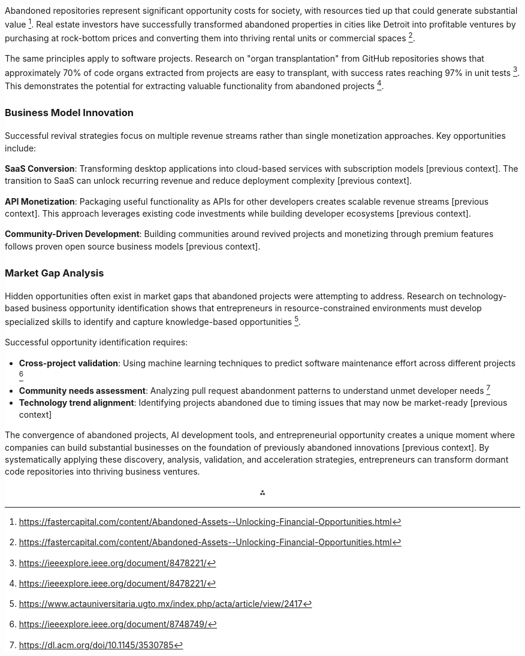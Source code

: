 Abandoned repositories represent significant opportunity costs for society, with resources tied up that could generate substantial value [^18]. Real estate investors have successfully transformed abandoned properties in cities like Detroit into profitable ventures by purchasing at rock-bottom prices and converting them into thriving rental units or commercial spaces [^18].

The same principles apply to software projects. Research on "organ transplantation" from GitHub repositories shows that approximately 70% of code organs extracted from projects are easy to transplant, with success rates reaching 97% in unit tests [^19]. This demonstrates the potential for extracting valuable functionality from abandoned projects [^19].

### Business Model Innovation

Successful revival strategies focus on multiple revenue streams rather than single monetization approaches. Key opportunities include:

**SaaS Conversion**: Transforming desktop applications into cloud-based services with subscription models [previous context]. The transition to SaaS can unlock recurring revenue and reduce deployment complexity [previous context].

**API Monetization**: Packaging useful functionality as APIs for other developers creates scalable revenue streams [previous context]. This approach leverages existing code investments while building developer ecosystems [previous context].

**Community-Driven Development**: Building communities around revived projects and monetizing through premium features follows proven open source business models [previous context].

### Market Gap Analysis

Hidden opportunities often exist in market gaps that abandoned projects were attempting to address. Research on technology-based business opportunity identification shows that entrepreneurs in resource-constrained environments must develop specialized skills to identify and capture knowledge-based opportunities [^20].

Successful opportunity identification requires:

- **Cross-project validation**: Using machine learning techniques to predict software maintenance effort across different projects [^21]
- **Community needs assessment**: Analyzing pull request abandonment patterns to understand unmet developer needs [^22]
- **Technology trend alignment**: Identifying projects abandoned due to timing issues that may now be market-ready [previous context]

The convergence of abandoned projects, AI development tools, and entrepreneurial opportunity creates a unique moment where companies can build substantial businesses on the foundation of previously abandoned innovations [previous context]. By systematically applying these discovery, analysis, validation, and acceleration strategies, entrepreneurs can transform dormant code repositories into thriving business ventures.

<div style="text-align: center">⁂</div>

[^1]: https://github.com/github/stale-repos

[^2]: https://christosgalano.github.io/stale-repos-identifier/

[^3]: https://docs.github.com/en/repositories/viewing-activity-and-data-for-your-repository/using-the-activity-view-to-see-changes-to-a-repository

[^4]: https://arxiv.org/abs/2503.17302

[^5]: https://arxiv.org/abs/2304.10778

[^6]: https://dl.acm.org/doi/10.1145/3482909.3482912

[^7]: https://www.theamericanjournals.com/index.php/tajet/article/view/5508/5098

[^8]: https://graphite.dev/guides/guide-to-github-repo-analytics

[^9]: https://graphite.dev/guides/track-code-review-metrics-github

[^10]: https://www.openvc.app/blog/how-to-validate-your-startup-idea-6-methods-explained


[^11]: https://www.bvp.com/atlas/measuring-the-engagement-of-an-open-source-software-community
[^12]: https://ieeexplore.ieee.org/document/9978174/
[^13]: https://innovationcast.com/blog/idea-validation
[^14]: https://www.youtube.com/watch?v=cykJdjJ7qd4
[^15]: https://www.linkedin.com/pulse/advanced-github-strategies-efficient-development-vishal-jain-asb9c
[^16]: https://www.reddit.com/r/programming/comments/aij5u/askproggit_ever_revived_a_staledead_open_source/
[^17]: https://github.com/altamsh04/ai-code-analyzer
[^18]: https://fastercapital.com/content/Abandoned-Assets--Unlocking-Financial-Opportunities.html
[^19]: https://ieeexplore.ieee.org/document/8478221/
[^20]: https://www.actauniversitaria.ugto.mx/index.php/acta/article/view/2417
[^21]: https://ieeexplore.ieee.org/document/8748749/
[^22]: https://dl.acm.org/doi/10.1145/3530785
[^23]: https://www.sec.gov/Archives/edgar/data/1707753/000170775325000021/estc-20250430.htm
[^24]: https://www.sec.gov/Archives/edgar/data/2071486/000110465925056683/tm2517117-1_s1.htm
[^25]: https://www.sec.gov/Archives/edgar/data/2019410/000110465925052381/tm2415719-14_s1.htm
[^26]: https://www.sec.gov/Archives/edgar/data/1898474/000121390025031093/ea0237717-10k_signing.htm
[^27]: https://www.sec.gov/Archives/edgar/data/2064314/000121390025030355/ea0237407-s1_21shares.htm
[^28]: https://www.sec.gov/Archives/edgar/data/1850391/000121465925004851/wtb3242510k.htm
[^29]: https://academic.oup.com/bioinformatics/article/doi/10.1093/bioinformatics/btae707/7908399
[^30]: https://academic.oup.com/bioinformaticsadvances/article/doi/10.1093/bioadv/vbae020/7606329
[^31]: https://www.semanticscholar.org/paper/591f5644aede42a2447e48eedb112c70e80089af
[^32]: https://dl.acm.org/doi/10.1145/3534678.3539324
[^33]: https://dl.acm.org/doi/10.1145/3663533.3664036
[^34]: https://www.semanticscholar.org/paper/b64c6217f8d2baf29571636f4f36a4def2e4d784
[^35]: https://github.com/projectdiscovery
[^36]: https://github.com/projectdiscovery/pdtm
[^37]: https://github.com/openmainframeproject/software-discovery-tool
[^38]: https://www.reddit.com/r/opensource/comments/1k2ew97/built_a_tool_for_easier_discovery_of_new_github/
[^39]: https://github.com/AbhishekRP2002/Github-Automated-Analysis-Tool
[^40]: https://iiardjournals.org/get/JHSP/VOL. 11 NO. 3 2025/Understanding the Causes 137-154.pdf
[^41]: https://github.com/orgs/projectdiscovery/repositories
[^42]: https://codelabs.developers.google.com/genai-for-dev-github-code-review
[^43]: https://www.crowdspring.com/help/working-in-projects/what-does-it-mean-when-a-project-is-abandoned/
[^44]: https://www.sec.gov/Archives/edgar/data/2053791/000121390025007545/ea0228742-s1_bitwise.htm
[^45]: https://www.sec.gov/Archives/edgar/data/2059438/000113743925000181/s1.htm
[^46]: https://www.sec.gov/Archives/edgar/data/2046328/000121390024102718/ea0222501-s1_bitwise.htm
[^47]: https://www.sec.gov/Archives/edgar/data/2011535/000113743924000573/fets1022024.htm
[^48]: https://www.sec.gov/Archives/edgar/data/2011535/000113743924001040/fets1a05312024.htm
[^49]: https://www.sec.gov/Archives/edgar/data/1838028/000093041323002392/c106800_s1a.htm
[^50]: https://ieeexplore.ieee.org/document/9194501/
[^51]: https://link.springer.com/10.1007/s10846-024-02101-7
[^52]: https://www.ijcai.org/proceedings/2021/507
[^53]: https://ieeexplore.ieee.org/document/9402087/
[^54]: https://dl.acm.org/doi/10.1145/3487351.3488278
[^55]: https://github.blog/open-source/maintainers/announcing-the-stale-repos-action/
[^56]: https://stackoverflow.com/questions/29571058/how-do-i-find-abandoned-projects-in-sourceforge-github
[^57]: https://dev.to/abusithik/cleaning-up-stale-branches-to-speed-up-cicd-and-reduce-github-api-load-1de5
[^58]: https://docs.github.com/en/actions/use-cases-and-examples/project-management/closing-inactive-issues
[^59]: https://www.sec.gov/Archives/edgar/data/2057388/000206159025000090/s1a.htm
[^60]: https://www.sec.gov/Archives/edgar/data/2064314/000121390025048322/ea0243604-s1a1_21shares.htm
[^61]: https://ieeexplore.ieee.org/document/10771230/
[^62]: https://arxiv.org/abs/2503.12374
[^63]: https://ieeexplore.ieee.org/document/10589764/
[^64]: https://github.com/markevans101/ai-code-analyzer
[^65]: https://www.reddit.com/r/codereview/comments/1j5xhcn/best_aipowered_code_analysis_tool_for_github_repos/
[^66]: https://www.codiga.io/blog/automated-code-analysis/
[^67]: https://github.com/marketplace/code-review-ai
[^68]: https://www.mindbowser.com/automated-code-review/
[^69]: https://docs.github.com/en/organizations/collaborating-with-groups-in-organizations/viewing-github-actions-metrics-for-your-organization
[^70]: https://www.sec.gov/Archives/edgar/data/1826000/000182600025000035/lat-20231231.htm
[^71]: https://www.sec.gov/Archives/edgar/data/1123799/000095017025076303/wit-20250331.htm
[^72]: https://www.sec.gov/Archives/edgar/data/1839839/000183983925000032/jbi-20241228.htm
[^73]: https://www.sec.gov/Archives/edgar/data/1606163/000162828025011745/lmb-20241231.htm
[^74]: https://www.sec.gov/Archives/edgar/data/1757064/000175706425000004/gnft-20241231.htm
[^75]: https://www.sec.gov/Archives/edgar/data/1967656/000155837025004028/pfsb-20241231x10k.htm
[^76]: https://journals.utm.my/aej/article/view/17428
[^77]: https://revistas.uminho.pt/index.php/ijispm/article/view/6231
[^78]: https://iopscience.iop.org/article/10.1088/1757-899X/1076/1/012115
[^79]: https://www.emerald.com/insight/content/doi/10.1108/IJMPB-09-2024-0223/full/html
[^80]: https://www.ipaglobal.com/news/article/estimate-validation-is-a-key-practice-for-improved-project-outcomes/
[^81]: https://blogs.lse.ac.uk/impactofsocialsciences/2024/01/31/do-disappearing-data-repositories-pose-a-threat-to-open-science-and-the-scholarly-record/
[^82]: https://www.eurocontrol.int/phare/gallery/content/public/documents/99-70-05val.pdf
[^83]: https://www.wipfli.com/insights/articles/tc-how-to-find-and-revive-dormant-customers
[^84]: https://www.cscce.org/resources/github-for-community-management/
[^85]: https://www.sec.gov/Archives/edgar/data/789019/000095017024087843/msft-20240630.htm
[^86]: https://www.sec.gov/Archives/edgar/data/1723788/000095017024023680/bitw-20231231.htm
[^87]: https://ieeexplore.ieee.org/document/10988972/
[^88]: https://ieeexplore.ieee.org/document/11023896/
[^89]: https://www.semanticscholar.org/paper/329e8f3c261c82c72ba3b739269721f6bb4c4e8c
[^90]: https://sol.sbc.org.br/index.php/sscad/article/view/30993
[^91]: https://dev.to/pwd9000/github-repository-best-practices-23ck
[^92]: https://hackernoon.com/the-ultimate-playbook-for-getting-more-github-stars
[^93]: https://www.rapidops.com/blog/strategies-mastering-github-code/
[^94]: https://en.wikipedia.org/wiki/Resurrection_Remix_OS
[^95]: https://github.com/dotnet/project-system/blob/main/docs/build-acceleration.md
[^96]: https://www.sec.gov/Archives/edgar/data/1812447/000109690625000352/sqi-20241231.htm
[^97]: https://www.sec.gov/Archives/edgar/data/1438943/000164117225010872/form10-q.htm
[^98]: https://www.sec.gov/Archives/edgar/data/1758766/000175876625000005/stem-20241231.htm
[^99]: https://www.sec.gov/Archives/edgar/data/1753373/000149315225008533/form10-k.htm
[^100]: https://www.sec.gov/Archives/edgar/data/1106213/000119983525000103/sfrx-10k.htm
[^101]: https://www.sec.gov/Archives/edgar/data/1705873/000170587325000027/bry-20250407.htm
[^102]: https://www.e3s-conferences.org/10.1051/e3sconf/202340307026
[^103]: https://research.wur.nl/en/publications/a9168c95-4ccb-4640-8d0e-f444c20675f3
[^104]: https://www.emerald.com/insight/content/doi/10.1108/IJOA-05-2021-2749/full/html
[^105]: https://www.stsg-donstu.ru/jour/article/view/118
[^106]: https://innosfera.belnauka.by/jour/article/view/652
[^107]: https://insight7.io/best-6-project-evaluation-tools/
[^108]: https://eu-cap-network.ec.europa.eu/sites/default/files/2023-09/MP1_FG_Abandoned-Lands_Viable-business-models.pdf
[^109]: https://venturz.co/academy/what-is-idea-validation-framework
[^110]: https://explodingtopics.com/blog/market-analysis-tools
[^111]: https://www.semanticscholar.org/paper/5966ae7bad605de2da139da86ab97a9871b9202a
[^112]: https://www.mdpi.com/2073-4425/15/8/1036
[^113]: https://dl.acm.org/doi/10.1145/3328778.3367027
[^114]: https://github.com/idaholab/IX-DiscoveryTools
[^115]: https://www.sec.gov/Archives/edgar/data/1850391/000121465924000371/wtbs1a6.htm
[^116]: https://www.sec.gov/Archives/edgar/data/1850391/000121465924000453/wtb17241s1a7.htm
[^117]: https://www.sec.gov/Archives/edgar/data/2000046/000119312524176355/d759655ds1a.htm
[^118]: https://www.spiedigitallibrary.org/conference-proceedings-of-spie/12587/2667534/Fraudulent-promotion-detection-on-GitHub-using-heterogeneous-neural-network/10.1117/12.2667534.full
[^119]: https://dl.acm.org/doi/10.1145/3510003.3510150
[^120]: https://arxiv.org/abs/2501.04455
[^121]: https://dl.acm.org/doi/10.1145/3524842.3528520
[^122]: https://github.com/actions/stale
[^123]: https://github.com/bimarakajati/Fresh-or-Stale-Detection
[^124]: https://dl.acm.org/doi/10.14778/3685800.3685865
[^125]: https://dl.acm.org/doi/10.1145/3610721
[^126]: https://dl.acm.org/doi/10.1145/3716848
[^127]: https://dl.acm.org/doi/10.1145/3641554.3701800
[^128]: https://github.com/resources/articles/ai/ai-code-reviews
[^129]: https://github.com/topics/code-analysis-tool
[^130]: https://www.semanticscholar.org/paper/fda479c4c4521961a844a629374ef6427a37f8b0
[^131]: http://ieeexplore.ieee.org/document/6721511/
[^132]: http://ieeexplore.ieee.org/document/6416595/
[^133]: https://jdmlm.ub.ac.id/index.php/jdmlm/article/view/1091
[^134]: https://econsulting.co/blog/it-project-management/
[^135]: https://www.valgenesis.com/blog/why-validation-projects-fail
[^136]: https://www.materials.zone/blog/must-have-elements-for-a-great-validation-plan
[^137]: https://www.semanticscholar.org/paper/d477e25ada1f30dd2b7b6b87eda9ff76df86a584
[^138]: https://www.semanticscholar.org/paper/6c88c93134389b20f01d15a7ad24ac9aef0c246f
[^139]: https://ieeexplore.ieee.org/document/10123670/
[^140]: https://dl.acm.org/doi/10.1145/2145204.2145396
[^141]: https://docs.github.com/en/repositories/creating-and-managing-repositories/best-practices-for-repositories
[^142]: https://www.reddit.com/r/git/comments/snz2p8/best_practices_for_a_single_repositorie_with/
[^143]: https://www.semanticscholar.org/paper/bf4365f54dda0f2edf8a5cdaaf6f7ed50c1ba5b2
[^144]: http://ieeexplore.ieee.org/document/7539801/
[^145]: https://www.semanticscholar.org/paper/fd39a3e620196b8339612192eb252c9abb9c1518
[^146]: https://journal.lembagakita.org/index.php/ijsecs/article/view/1512
[^147]: https://www.rakenapp.com/blog/3-ways-to-protect-your-business-from-abandoned-projects
[^148]: https://pmc.ncbi.nlm.nih.gov/articles/PMC11059121/
[^149]: https://www.sciencedirect.com/science/article/pii/S0048733323001269
[^150]: https://fastercapital.com/content/Business-opportunity-identification-Unlocking-Hidden-Gems--Strategies-for-Identifying-Lucrative-Business-Opportunities.html
